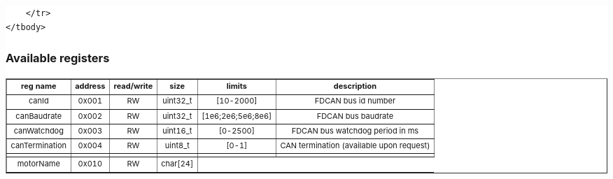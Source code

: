 		</tr>
	</tbody>
</table>

### Available registers

<table border="1" cellpadding="2" cellspacing="0"  class="gridlines sheet0" id="sheet0" style="float:center;text-align:center;font-size:11px ;width:100%">
  <thead>
    <tr style="text-align: center;">
      <th>reg name</th>
      <th>address</th>
      <th>read/write</th>
      <th>size</th>
      <th>limits</th>
      <th>description</th>
    </tr>
  </thead>
  <tbody>
    <tr>
      <td>canId</td>
      <td>0x001</td>
      <td>RW</td>
      <td>uint32_t</td>
      <td>[10-2000]</td>
      <td>FDCAN bus id number</td>
    </tr>
    <tr>
      <td>canBaudrate</td>
      <td>0x002</td>
      <td>RW</td>
      <td>uint32_t</td>
      <td>[1e6;2e6;5e6;8e6]</td>
      <td>FDCAN bus baudrate</td>
    </tr>
    <tr>
      <td>canWatchdog</td>
      <td>0x003</td>
      <td>RW</td>
      <td>uint16_t</td>
      <td>[0-2500]</td>
      <td>FDCAN bus watchdog period in ms</td>
    </tr>
    <tr>
      <td>canTermination</td>
      <td>0x004</td>
      <td>RW</td>
      <td>uint8_t</td>
      <td>[0-1]</td>
      <td>CAN termination (available upon request)</td>
    </tr>
    <tr>
      <td></td>
      <td></td>
      <td></td>
      <td></td>
      <td></td>
      <td></td>
    </tr>
    <tr>
      <td>motorName</td>
      <td>0x010</td>
      <td>RW</td>
      <td>char[24]</td>